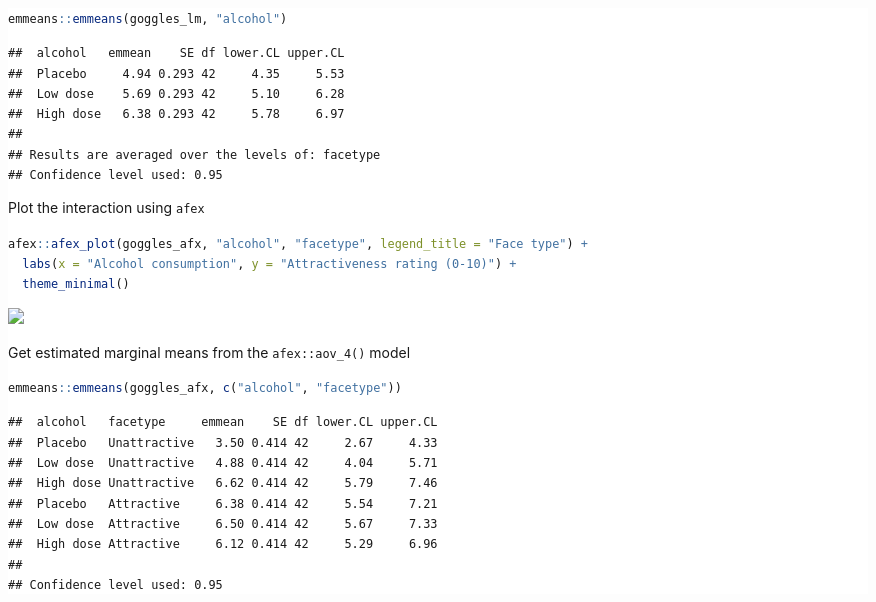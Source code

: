 ``` r
emmeans::emmeans(goggles_lm, "alcohol")
```

    ##  alcohol   emmean    SE df lower.CL upper.CL
    ##  Placebo     4.94 0.293 42     4.35     5.53
    ##  Low dose    5.69 0.293 42     5.10     6.28
    ##  High dose   6.38 0.293 42     5.78     6.97
    ## 
    ## Results are averaged over the levels of: facetype 
    ## Confidence level used: 0.95

Plot the interaction using `afex`

``` r
afex::afex_plot(goggles_afx, "alcohol", "facetype", legend_title = "Face type") + 
  labs(x = "Alcohol consumption", y = "Attractiveness rating (0-10)") +
  theme_minimal()
```

<img src="/solutions/code/code_13_files/figure-html/unnamed-chunk-26-1.png" width="672" />

Get estimated marginal means from the `afex::aov_4()` model

``` r
emmeans::emmeans(goggles_afx, c("alcohol", "facetype"))
```

    ##  alcohol   facetype     emmean    SE df lower.CL upper.CL
    ##  Placebo   Unattractive   3.50 0.414 42     2.67     4.33
    ##  Low dose  Unattractive   4.88 0.414 42     4.04     5.71
    ##  High dose Unattractive   6.62 0.414 42     5.79     7.46
    ##  Placebo   Attractive     6.38 0.414 42     5.54     7.21
    ##  Low dose  Attractive     6.50 0.414 42     5.67     7.33
    ##  High dose Attractive     6.12 0.414 42     5.29     6.96
    ## 
    ## Confidence level used: 0.95
